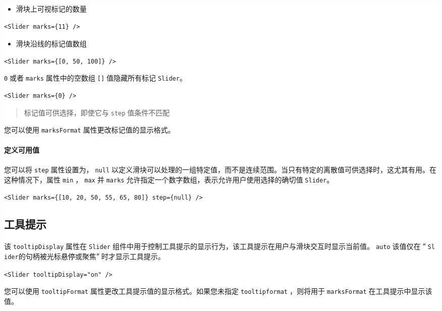 - 滑块上可视标记的数量




```tsx
<Slider marks={11} />
```



- 滑块沿线的标记值数组





```tsx
<Slider marks={[0, 50, 100]} />
```



`0` 或者 `marks` 属性中的空数组 `[]` 值隐藏所有标记 `Slider`。





```tsx
<Slider marks={0} />
```



> 标记值可供选择，即使它与 `step` 值条件不匹配

您可以使用 `marksFormat` 属性更改标记值的显示格式。

#### 定义可用值

您可以将 `step` 属性设置为， `null` 以定义滑块可以处理的一组特定值，而不是连续范围。当只有特定的离散值可供选择时，这尤其有用。在这种情况下，属性 `min` ， `max` 并 `marks` 允许指定一个数字数组，表示允许用户使用选择的确切值 `Slider`。





```tsx
<Slider marks={[10, 20, 50, 55, 65, 80]} step={null} />
```



## 工具提示

该 `tooltipDisplay` 属性在 `Slider` 组件中用于控制工具提示的显示行为，该工具提示在用户与滑块交互时显示当前值。 `auto` 该值仅在 “ `Slider`的句柄被光标悬停或聚焦” 时才显示工具提示。





```tsx
<Slider tooltipDisplay="on" />
```



您可以使用 `tooltipFormat` 属性更改工具提示值的显示格式。如果您未指定 `tooltipformat` ，则将用于 `marksFormat` 在工具提示中显示该值。
